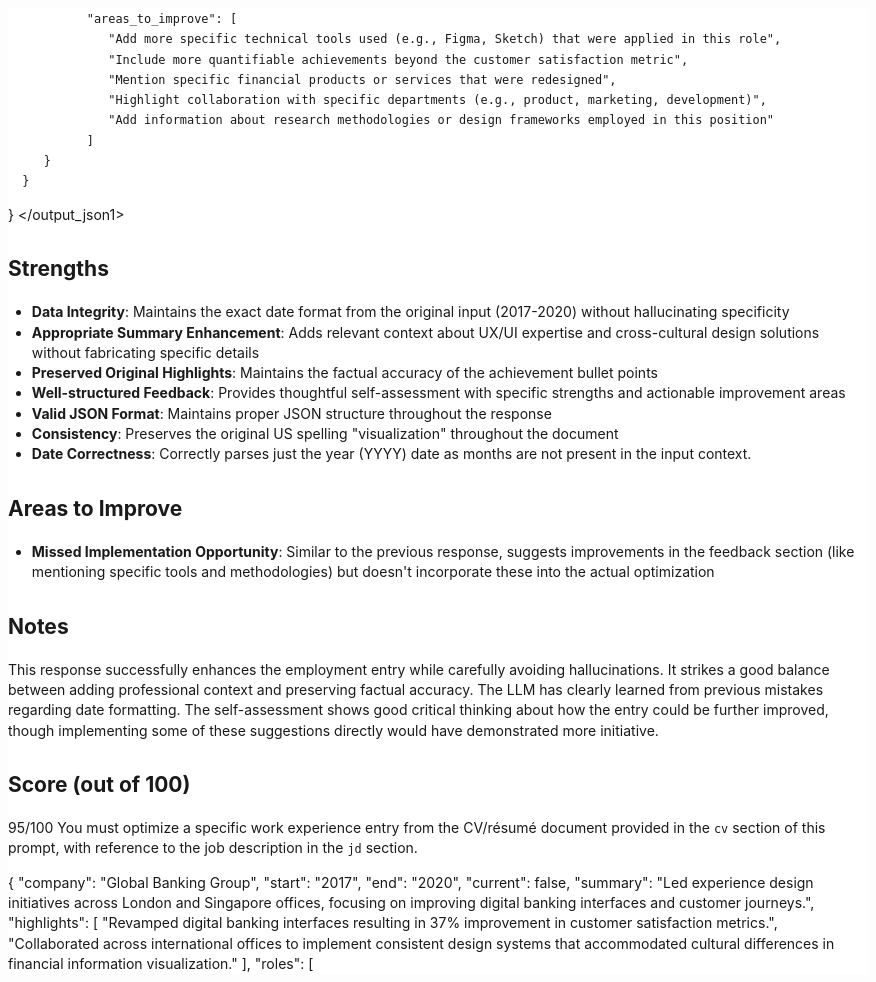                "areas_to_improve": [
                  "Add more specific technical tools used (e.g., Figma, Sketch) that were applied in this role",
                  "Include more quantifiable achievements beyond the customer satisfaction metric",
                  "Mention specific financial products or services that were redesigned",
                  "Highlight collaboration with specific departments (e.g., product, marketing, development)",
                  "Add information about research methodologies or design frameworks employed in this position"
               ]
         }
      }
   }
</output_json1>
</example1>
<example2>
<assessment2>
   ## Strengths
   - **Data Integrity**: Maintains the exact date format from the original input (2017-2020) without hallucinating specificity
   - **Appropriate Summary Enhancement**: Adds relevant context about UX/UI expertise and cross-cultural design solutions without fabricating specific details
   - **Preserved Original Highlights**: Maintains the factual accuracy of the achievement bullet points
   - **Well-structured Feedback**: Provides thoughtful self-assessment with specific strengths and actionable improvement areas
   - **Valid JSON Format**: Maintains proper JSON structure throughout the response
   - **Consistency**: Preserves the original US spelling "visualization" throughout the document
   - **Date Correctness**: Correctly parses just the year (YYYY) date as months are not present in the input context.
   ## Areas to Improve
   - **Missed Implementation Opportunity**: Similar to the previous response, suggests improvements in the feedback section (like mentioning specific tools and methodologies) but doesn't incorporate these into the actual optimization
   ## Notes
   This response successfully enhances the employment entry while carefully avoiding hallucinations. It strikes a good balance between adding professional context and preserving factual accuracy. The LLM has clearly learned from previous mistakes regarding date formatting. The self-assessment shows good critical thinking about how the entry could be further improved, though implementing some of these suggestions directly would have demonstrated more initiative.
   ## Score (out of 100)
   95/100
</assessment2>
<input2>
   <task>
   You must optimize a specific work experience entry from the CV/résumé document provided in the `cv` section of this prompt, with reference to the job description in the `jd` section.
   <section>
   {
                     "company": "Global Banking Group",
                     "start": "2017",
                     "end": "2020",
                     "current": false,
                     "summary": "Led experience design initiatives across London and Singapore offices, focusing on improving digital banking interfaces and customer journeys.",
                     "highlights": [
                     "Revamped digital banking interfaces resulting in 37% improvement in customer satisfaction metrics.",
                     "Collaborated across international offices to implement consistent design systems that accommodated cultural differences in financial information visualization."
                     ],
                     "roles": [